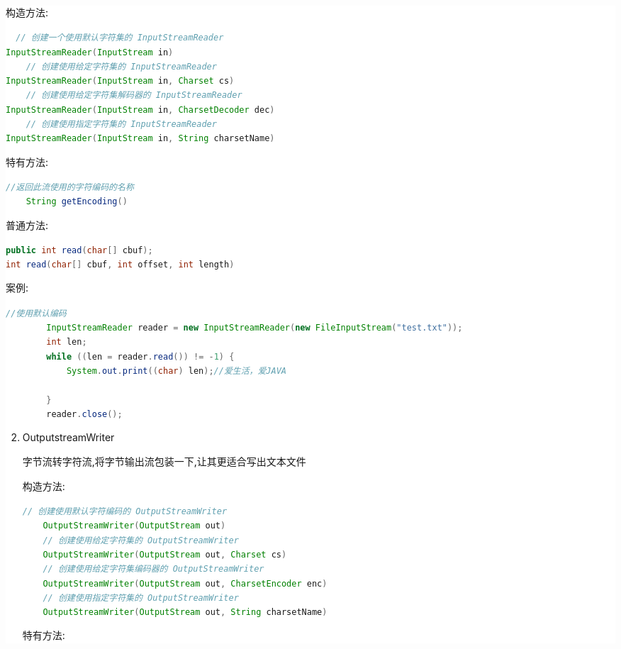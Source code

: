    构造方法:

   ```java
     // 创建一个使用默认字符集的 InputStreamReader
   InputStreamReader(InputStream in)
       // 创建使用给定字符集的 InputStreamReader
   InputStreamReader(InputStream in, Charset cs)
       // 创建使用给定字符集解码器的 InputStreamReader
   InputStreamReader(InputStream in, CharsetDecoder dec)
       // 创建使用指定字符集的 InputStreamReader
   InputStreamReader(InputStream in, String charsetName)
   ```

   特有方法:

   ```java
   //返回此流使用的字符编码的名称 
       String getEncoding() 
   ```

   普通方法:

   ```java
   public int read(char[] cbuf);
   int read(char[] cbuf, int offset, int length)  
   ```

   案例:

   ```java
   //使用默认编码        
           InputStreamReader reader = new InputStreamReader(new FileInputStream("test.txt"));
           int len;
           while ((len = reader.read()) != -1) {
               System.out.print((char) len);//爱生活，爱JAVA
   
           }
           reader.close();
   ```

2. OutputstreamWriter

   字节流转字符流,将字节输出流包装一下,让其更适合写出文本文件

   构造方法:

   ```java
   // 创建使用默认字符编码的 OutputStreamWriter
       OutputStreamWriter(OutputStream out)
       // 创建使用给定字符集的 OutputStreamWriter
       OutputStreamWriter(OutputStream out, Charset cs)
       // 创建使用给定字符集编码器的 OutputStreamWriter
       OutputStreamWriter(OutputStream out, CharsetEncoder enc)
       // 创建使用指定字符集的 OutputStreamWriter
       OutputStreamWriter(OutputStream out, String charsetName)
   ```

   特有方法:

